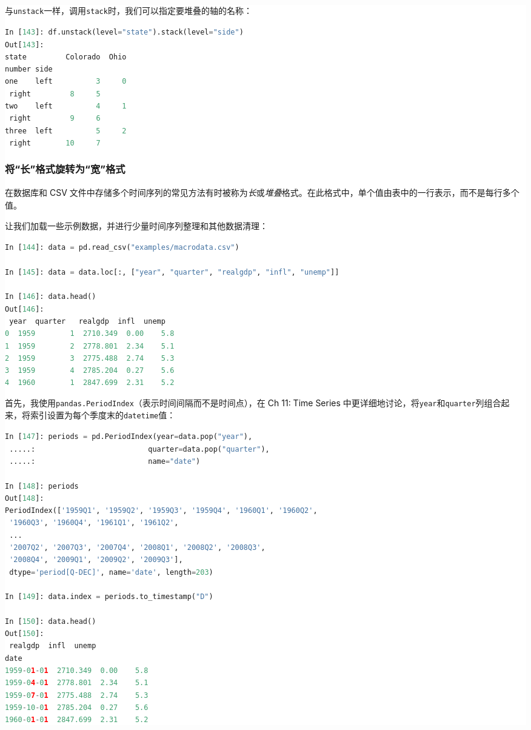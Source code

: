 与`unstack`一样，调用`stack`时，我们可以指定要堆叠的轴的名称：

```py
In [143]: df.unstack(level="state").stack(level="side")
Out[143]: 
state         Colorado  Ohio
number side 
one    left          3     0
 right         8     5
two    left          4     1
 right         9     6
three  left          5     2
 right        10     7
```

### 将“长”格式旋转为“宽”格式

在数据库和 CSV 文件中存储多个时间序列的常见方法有时被称为*长*或*堆叠*格式。在此格式中，单个值由表中的一行表示，而不是每行多个值。

让我们加载一些示例数据，并进行少量时间序列整理和其他数据清理：

```py
In [144]: data = pd.read_csv("examples/macrodata.csv")

In [145]: data = data.loc[:, ["year", "quarter", "realgdp", "infl", "unemp"]]

In [146]: data.head()
Out[146]: 
 year  quarter   realgdp  infl  unemp
0  1959        1  2710.349  0.00    5.8
1  1959        2  2778.801  2.34    5.1
2  1959        3  2775.488  2.74    5.3
3  1959        4  2785.204  0.27    5.6
4  1960        1  2847.699  2.31    5.2
```

首先，我使用`pandas.PeriodIndex`（表示时间间隔而不是时间点），在 Ch 11: Time Series 中更详细地讨论，将`year`和`quarter`列组合起来，将索引设置为每个季度末的`datetime`值：

```py
In [147]: periods = pd.PeriodIndex(year=data.pop("year"),
 .....:                          quarter=data.pop("quarter"),
 .....:                          name="date")

In [148]: periods
Out[148]: 
PeriodIndex(['1959Q1', '1959Q2', '1959Q3', '1959Q4', '1960Q1', '1960Q2',
 '1960Q3', '1960Q4', '1961Q1', '1961Q2',
 ...
 '2007Q2', '2007Q3', '2007Q4', '2008Q1', '2008Q2', '2008Q3',
 '2008Q4', '2009Q1', '2009Q2', '2009Q3'],
 dtype='period[Q-DEC]', name='date', length=203)

In [149]: data.index = periods.to_timestamp("D")

In [150]: data.head()
Out[150]: 
 realgdp  infl  unemp
date 
1959-01-01  2710.349  0.00    5.8
1959-04-01  2778.801  2.34    5.1
1959-07-01  2775.488  2.74    5.3
1959-10-01  2785.204  0.27    5.6
1960-01-01  2847.699  2.31    5.2
```
